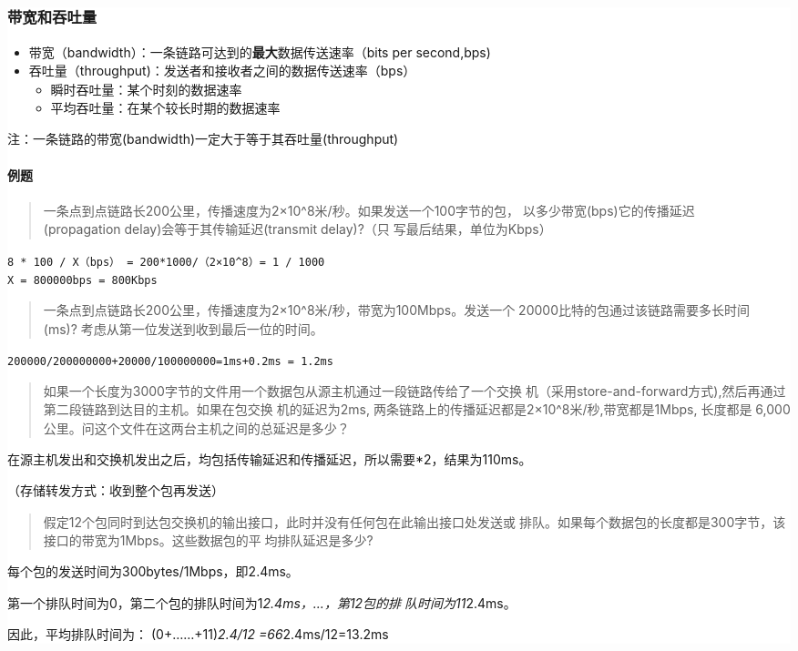 ### 带宽和吞吐量

- 带宽（bandwidth）：一条链路可达到的**最大**数据传送速率（bits per second,bps)
- 吞吐量（throughput)：发送者和接收者之间的数据传送速率（bps）
  - 瞬时吞吐量：某个时刻的数据速率
  - 平均吞吐量：在某个较长时期的数据速率

注：一条链路的带宽(bandwidth)一定大于等于其吞吐量(throughput)

#### 例题

> 一条点到点链路长200公里，传播速度为2×10^8米/秒。如果发送一个100字节的包， 以多少带宽(bps)它的传播延迟(propagation delay)会等于其传输延迟(transmit delay)?（只 写最后结果，单位为Kbps）

```autoit
8 * 100 / X（bps） = 200*1000/（2×10^8）= 1 / 1000
X = 800000bps = 800Kbps
```

> 一条点到点链路长200公里，传播速度为2×10^8米/秒，带宽为100Mbps。发送一个 20000比特的包通过该链路需要多长时间(ms)? 考虑从第一位发送到收到最后一位的时间。

```autoit
200000/200000000+20000/100000000=1ms+0.2ms = 1.2ms
```

> 如果一个长度为3000字节的文件用一个数据包从源主机通过一段链路传给了一个交换 机（采用store-and-forward方式),然后再通过第二段链路到达目的主机。如果在包交换 机的延迟为2ms, 两条链路上的传播延迟都是2×10^8米/秒,带宽都是1Mbps, 长度都是 6,000公里。问这个文件在这两台主机之间的总延迟是多少？

在源主机发出和交换机发出之后，均包括传输延迟和传播延迟，所以需要*2，结果为110ms。

（存储转发方式：收到整个包再发送）
> 假定12个包同时到达包交换机的输出接口，此时并没有任何包在此输出接口处发送或 排队。如果每个数据包的长度都是300字节，该接口的带宽为1Mbps。这些数据包的平 均排队延迟是多少?

每个包的发送时间为300bytes/1Mbps，即2.4ms。

第一个排队时间为0，第二个包的排队时间为1*2.4ms，...，第12包的排 队时间为11*2.4ms。

因此，平均排队时间为：    (0+……+11)*2.4/12 =66*2.4ms/12=13.2ms
